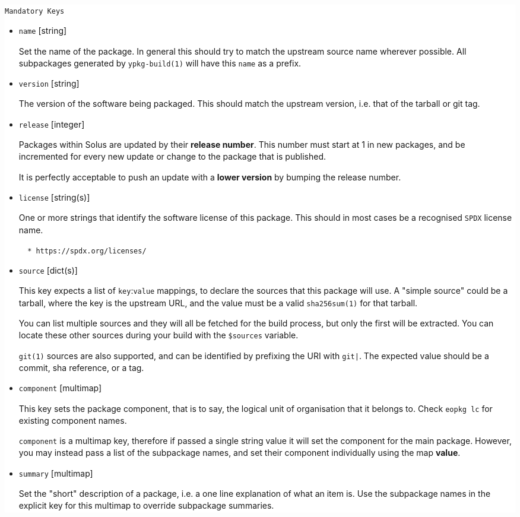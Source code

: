 `Mandatory Keys`

* `name` [string]

    Set the name of the package. In general this should try to match the upstream
    source name wherever possible. All subpackages generated by `ypkg-build(1)` will
    have this `name` as a prefix.

* `version` [string]

    The version of the software being packaged. This should match the upstream
    version, i.e. that of the tarball or git tag.

* `release` [integer]

    Packages within Solus are updated by their **release number**. This number
    must start at 1 in new packages, and be incremented for every new update
    or change to the package that is published.

    It is perfectly acceptable to push an update with a **lower version** by
    bumping the release number.

* `license` [string(s)]

    One or more strings that identify the software license of this package.
    This should in most cases be a recognised `SPDX` license name.

        * https://spdx.org/licenses/

* `source` [dict(s)]

    This key expects a list of `key`:`value` mappings, to declare the sources that
    this package will use. A "simple source" could be a tarball, where the key
    is the upstream URL, and the value must be a valid `sha256sum(1)` for that
    tarball.

    You can list multiple sources and they will all be fetched for the build
    process, but only the first will be extracted. You can locate these other
    sources during your build with the `$sources` variable.

    `git(1)` sources are also supported, and can be identified by prefixing the
    URI with `git|`. The expected value should be a commit, sha reference, or a
    tag.

* `component` [multimap]

    This key sets the package component, that is to say, the logical unit of
    organisation that it belongs to. Check `eopkg lc` for existing component
    names.

    `component` is a multimap key, therefore if passed a single string value
    it will set the component for the main package. However, you may instead
    pass a list of the subpackage names, and set their component individually
    using the map **value**.

* `summary` [multimap]

    Set the "short" description of a package, i.e. a one line explanation of
    what an item is. Use the subpackage names in the explicit key for this
    multimap to override subpackage summaries.
